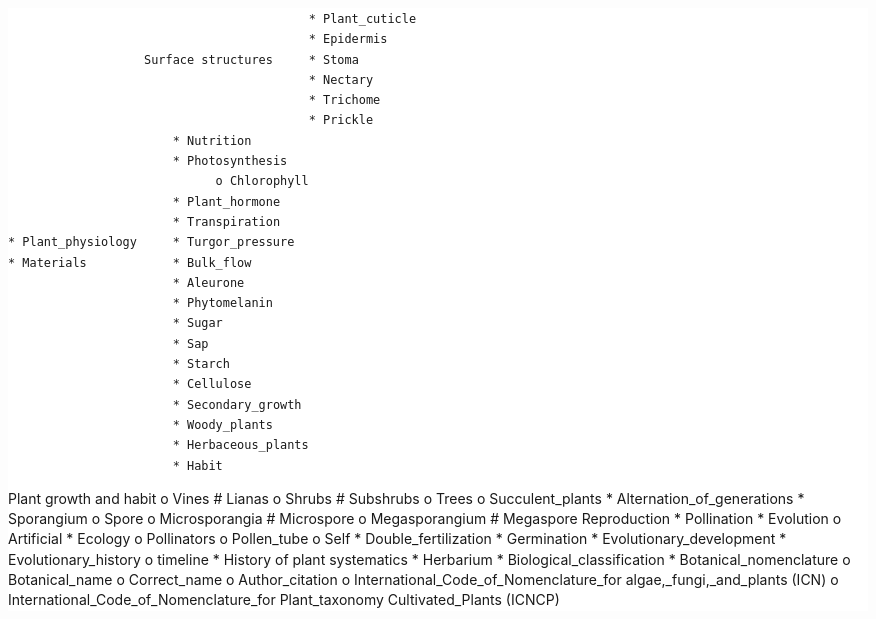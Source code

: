                                               * Plant_cuticle
                                              * Epidermis
                       Surface structures     * Stoma
                                              * Nectary
                                              * Trichome
                                              * Prickle
                           * Nutrition
                           * Photosynthesis
                                 o Chlorophyll
                           * Plant_hormone
                           * Transpiration
    * Plant_physiology     * Turgor_pressure
    * Materials            * Bulk_flow
                           * Aleurone
                           * Phytomelanin
                           * Sugar
                           * Sap
                           * Starch
                           * Cellulose
                           * Secondary_growth
                           * Woody_plants
                           * Herbaceous_plants
                           * Habit
Plant growth and habit           o Vines
                                       # Lianas
                                 o Shrubs
                                       # Subshrubs
                                 o Trees
                                 o Succulent_plants
                           * Alternation_of_generations
                           * Sporangium
                                 o Spore
                                 o Microsporangia
                                       # Microspore
                                 o Megasporangium
                                       # Megaspore
Reproduction               * Pollination
    * Evolution                  o Artificial
    * Ecology                    o Pollinators
                                 o Pollen_tube
                                 o Self
                           * Double_fertilization
                           * Germination
                           * Evolutionary_development
                           * Evolutionary_history
                                 o timeline
                           * History of plant systematics
                           * Herbarium
                           * Biological_classification
                           * Botanical_nomenclature
                                 o Botanical_name
                                 o Correct_name
                                 o Author_citation
                                 o International_Code_of_Nomenclature_for
                                   algae,_fungi,_and_plants (ICN)
                                 o International_Code_of_Nomenclature_for
Plant_taxonomy                     Cultivated_Plants (ICNCP)